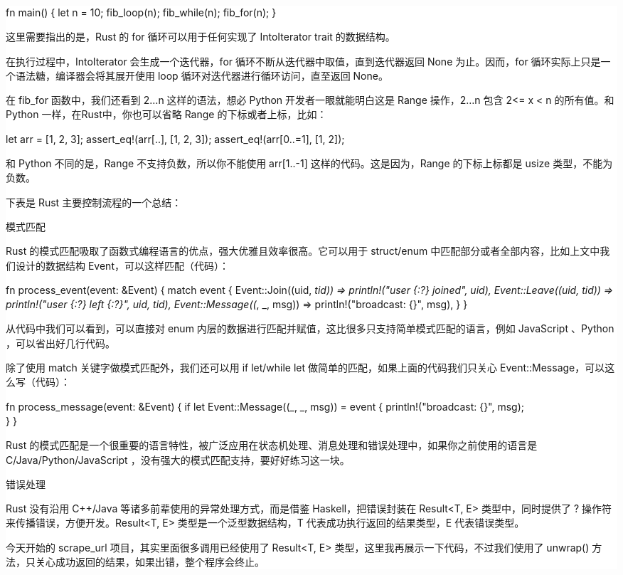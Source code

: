 fn main() {
    let n = 10;
    fib_loop(n);
    fib_while(n);
    fib_for(n);
}


这里需要指出的是，Rust 的 for 循环可以用于任何实现了 IntoIterator trait 的数据结构。

在执行过程中，IntoIterator 会生成一个迭代器，for 循环不断从迭代器中取值，直到迭代器返回 None 为止。因而，for 循环实际上只是一个语法糖，编译器会将其展开使用 loop 循环对迭代器进行循环访问，直至返回 None。

在 fib_for 函数中，我们还看到 2…n 这样的语法，想必 Python 开发者一眼就能明白这是 Range 操作，2…n 包含 2<= x < n 的所有值。和 Python 一样，在Rust中，你也可以省略 Range 的下标或者上标，比如：

let arr = [1, 2, 3];
assert_eq!(arr[..], [1, 2, 3]);
assert_eq!(arr[0..=1], [1, 2]);


和 Python 不同的是，Range 不支持负数，所以你不能使用 arr[1..-1] 这样的代码。这是因为，Range 的下标上标都是 usize 类型，不能为负数。

下表是 Rust 主要控制流程的一个总结：



模式匹配

Rust 的模式匹配吸取了函数式编程语言的优点，强大优雅且效率很高。它可以用于 struct/enum 中匹配部分或者全部内容，比如上文中我们设计的数据结构 Event，可以这样匹配（代码）：

fn process_event(event: &Event) {
    match event {
        Event::Join((uid, _tid)) => println!("user {:?} joined", uid),
        Event::Leave((uid, tid)) => println!("user {:?} left {:?}", uid, tid),
        Event::Message((_, _, msg)) => println!("broadcast: {}", msg),
    }
}


从代码中我们可以看到，可以直接对 enum 内层的数据进行匹配并赋值，这比很多只支持简单模式匹配的语言，例如 JavaScript 、Python ，可以省出好几行代码。

除了使用 match 关键字做模式匹配外，我们还可以用 if let/while let 做简单的匹配，如果上面的代码我们只关心 Event::Message，可以这么写（代码）：

fn process_message(event: &Event) {
    if let Event::Message((_, _, msg)) = event {
        println!("broadcast: {}", msg);   
    }
}


Rust 的模式匹配是一个很重要的语言特性，被广泛应用在状态机处理、消息处理和错误处理中，如果你之前使用的语言是 C/Java/Python/JavaScript ，没有强大的模式匹配支持，要好好练习这一块。

错误处理

Rust 没有沿用 C++/Java 等诸多前辈使用的异常处理方式，而是借鉴 Haskell，把错误封装在 Result<T, E> 类型中，同时提供了 ? 操作符来传播错误，方便开发。Result<T, E> 类型是一个泛型数据结构，T 代表成功执行返回的结果类型，E 代表错误类型。

今天开始的 scrape_url 项目，其实里面很多调用已经使用了 Result<T, E> 类型，这里我再展示一下代码，不过我们使用了 unwrap() 方法，只关心成功返回的结果，如果出错，整个程序会终止。
